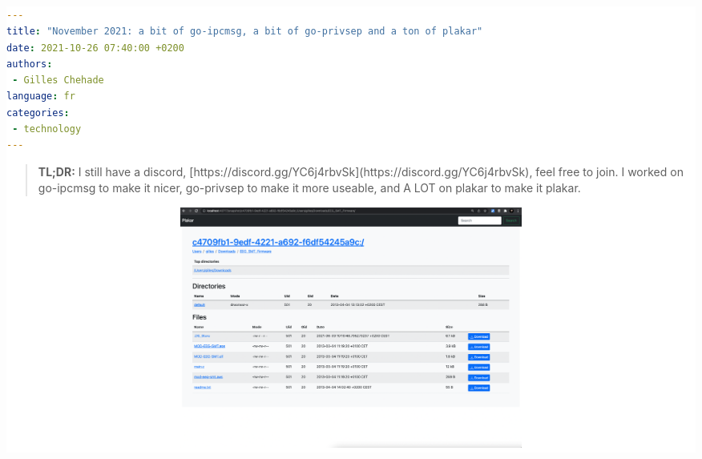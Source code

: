 ```yaml
---
title: "November 2021: a bit of go-ipcmsg, a bit of go-privsep and a ton of plakar"
date: 2021-10-26 07:40:00 +0200
authors:
 - Gilles Chehade
language: fr
categories:
 - technology
---
```


<blockquote>
<b>TL;DR:</b>
I still have a discord, [https://discord.gg/YC6j4rbvSk](https://discord.gg/YC6j4rbvSk), feel free to join.
I worked on go-ipcmsg to make it nicer, go-privsep to make it more useable, and A LOT on plakar to make it plakar.
</blockquote>



<center>
    <img src="cover.png" height="300px">
</center>
